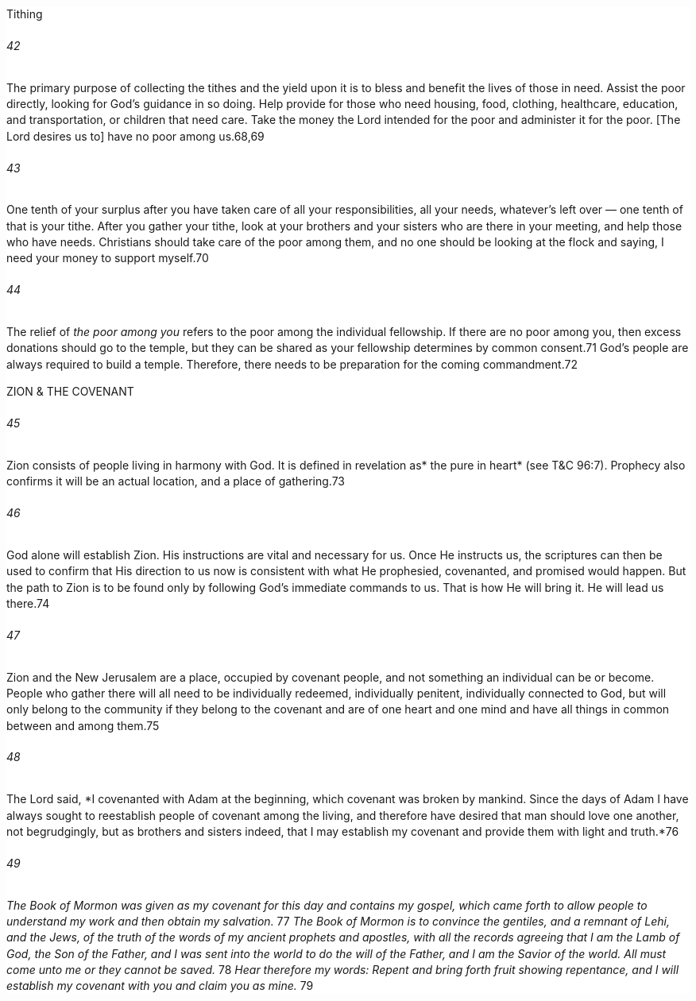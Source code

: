 
Tithing

###### 42
The primary purpose of collecting the tithes and the yield upon it is to bless and benefit the lives of those in need. Assist the poor directly, looking for God’s guidance in so doing. Help provide for those who need housing, food, clothing, healthcare, education, and transportation, or children that need care. Take the money the Lord intended for the poor and administer it for the poor. [The Lord desires us to] have no poor among us.68,69

###### 43
One tenth of your surplus after you have taken care of all your responsibilities, all your needs, whatever’s left over — one tenth of that is your tithe. After you gather your tithe, look at your brothers and your sisters who are there in your meeting, and help those who have needs. Christians should take care of the poor among them, and no one should be looking at the flock and saying, I need your money to support myself.70

###### 44
The relief of *the poor among you* refers to the poor among the individual fellowship. If there are no poor among you, then excess donations should go to the temple, but they can be shared as your fellowship determines by common consent.71 God’s people are always required to build a temple. Therefore, there needs to be preparation for the coming commandment.72

ZION & THE COVENANT

###### 45
Zion consists of people living in harmony with God. It is defined in revelation as* the pure in heart* (see T&C 96:7). Prophecy also confirms it will be an actual location, and a place of gathering.73

###### 46
God alone will establish Zion. His instructions are vital and necessary for us. Once He instructs us, the scriptures can then be used to confirm that His direction to us now is consistent with what He prophesied, covenanted, and promised would happen. But the path to Zion is to be found only by following God’s immediate commands to us. That is how He will bring it. He will lead us there.74

###### 47
Zion and the New Jerusalem are a place, occupied by covenant people, and not something an individual can be or become. People who gather there will all need to be individually redeemed, individually penitent, individually connected to God, but will only belong to the community if they belong to the covenant and are of one heart and one mind and have all things in common between and among them.75

###### 48
The Lord said, *I covenanted with Adam at the beginning, which covenant was broken by mankind. Since the days of Adam I have always sought to reestablish people of covenant among the living, and therefore have desired that man should love one another, not begrudgingly, but as brothers and sisters indeed, that I may establish my covenant and provide them with light and truth.*76

###### 49

*The Book of Mormon was given as my covenant for this day and contains my gospel, which came forth to allow people to understand my work and then obtain my salvation.*
77
*The Book of Mormon is to convince the gentiles, and a remnant of Lehi, and the Jews, of the truth of the words of my ancient prophets and apostles, with all the records agreeing that I am the Lamb of God, the Son of the Father, and I was sent into the world to do the will of the Father, and I am the Savior of the world. All must come unto me or they cannot be saved.*
78
*Hear therefore my words: Repent and bring forth fruit showing repentance, and I will establish my covenant with you and claim you as mine.*
79
